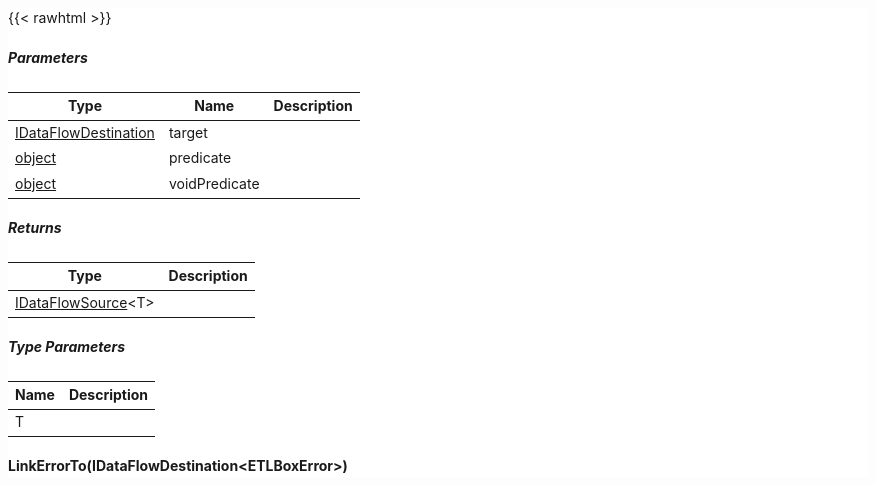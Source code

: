 {{< rawhtml >}}
  <h5 class="parameters">Parameters</h5>
  <table class="table table-bordered table-condensed">
    <thead>
      <tr>
        <th>Type</th>
        <th>Name</th>
        <th>Description</th>
      </tr>
    </thead>
    <tbody>
      <tr>
        <td><a class="xref" href="/api/etlbox/idataflowdestination">IDataFlowDestination</a></td>
        <td><span class="parametername">target</span></td>
        <td></td>
      </tr>
      <tr>
        <td><a class="xref" href="https://learn.microsoft.com/dotnet/api/system.object">object</a></td>
        <td><span class="parametername">predicate</span></td>
        <td></td>
      </tr>
      <tr>
        <td><a class="xref" href="https://learn.microsoft.com/dotnet/api/system.object">object</a></td>
        <td><span class="parametername">voidPredicate</span></td>
        <td></td>
      </tr>
    </tbody>
  </table>
  <h5 class="returns">Returns</h5>
  <table class="table table-bordered table-condensed">
    <thead>
      <tr>
        <th>Type</th>
        <th>Description</th>
      </tr>
    </thead>
    <tbody>
      <tr>
        <td><a class="xref" href="/api/etlbox/idataflowsource-1">IDataFlowSource</a>&lt;T&gt;</td>
        <td></td>
      </tr>
    </tbody>
  </table>
  <h5 class="typeParameters">Type Parameters</h5>
  <table class="table table-bordered table-condensed">
    <thead>
      <tr>
        <th>Name</th>
        <th>Description</th>
      </tr>
    </thead>
    <tbody>
      <tr>
        <td><span class="parametername">T</span></td>
        <td></td>
      </tr>
    </tbody>
  </table>
  <a id="ETLBox_DataFlow_DataFlowComponent_LinkErrorTo_" data-uid="ETLBox.DataFlow.DataFlowComponent.LinkErrorTo*"></a>
  <h4 id="ETLBox_DataFlow_DataFlowComponent_LinkErrorTo_ETLBox_IDataFlowDestination_ETLBox_ETLBoxError__" data-uid="ETLBox.DataFlow.DataFlowComponent.LinkErrorTo(ETLBox.IDataFlowDestination{ETLBox.ETLBoxError})">LinkErrorTo(IDataFlowDestination&lt;ETLBoxError&gt;)</h4>